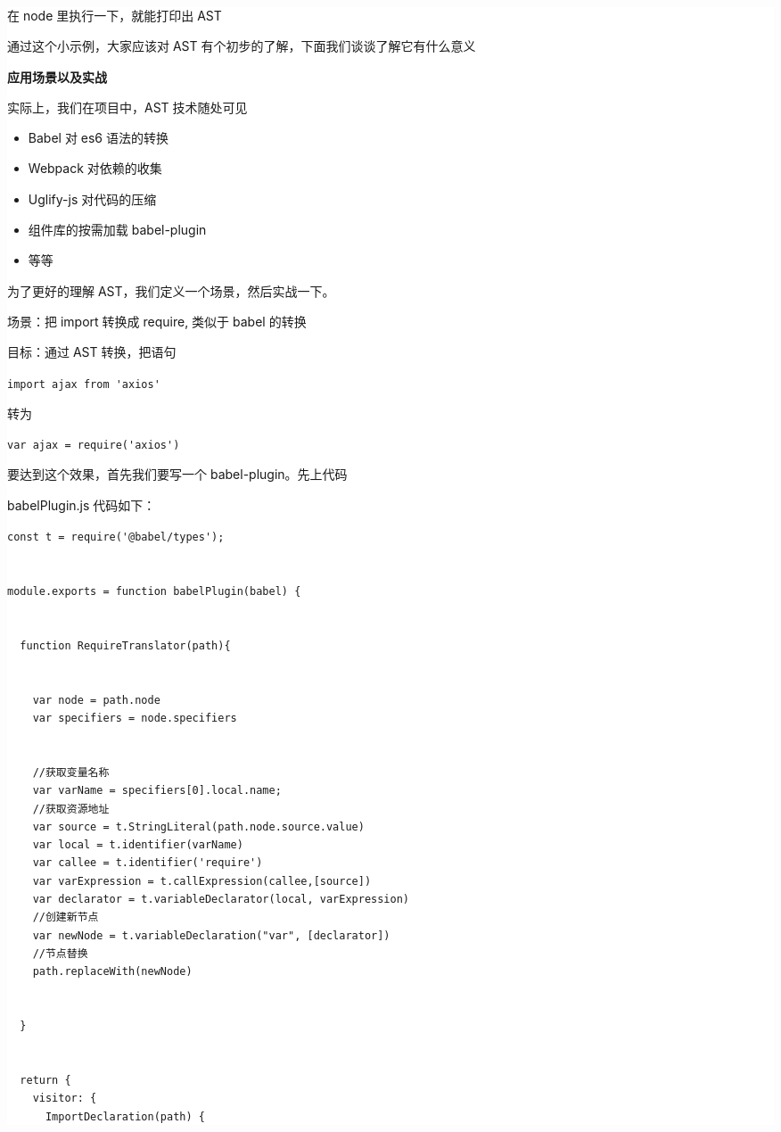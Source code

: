 在 node 里执行一下，就能打印出 AST

通过这个小示例，大家应该对 AST 有个初步的了解，下面我们谈谈了解它有什么意义

**应用场景以及实战**

实际上，我们在项目中，AST 技术随处可见

*   Babel 对 es6 语法的转换
    
*   Webpack 对依赖的收集
    
*   Uglify-js 对代码的压缩
    
*   组件库的按需加载 babel-plugin
    
*   等等
    

为了更好的理解 AST，我们定义一个场景，然后实战一下。

场景：把 import 转换成 require, 类似于 babel 的转换

目标：通过 AST 转换，把语句

```
import ajax from 'axios'
```

转为  

```
var ajax = require('axios')
```

要达到这个效果，首先我们要写一个 babel-plugin。先上代码  

babelPlugin.js 代码如下：

```
const t = require('@babel/types');


module.exports = function babelPlugin(babel) {


  function RequireTranslator(path){


    var node = path.node
    var specifiers = node.specifiers


    //获取变量名称
    var varName = specifiers[0].local.name;
    //获取资源地址
    var source = t.StringLiteral(path.node.source.value)
    var local = t.identifier(varName)
    var callee = t.identifier('require')
    var varExpression = t.callExpression(callee,[source])
    var declarator = t.variableDeclarator(local, varExpression)
    //创建新节点
    var newNode = t.variableDeclaration("var", [declarator])
    //节点替换
    path.replaceWith(newNode)


  }


  return {
    visitor: {
      ImportDeclaration(path) {
```
